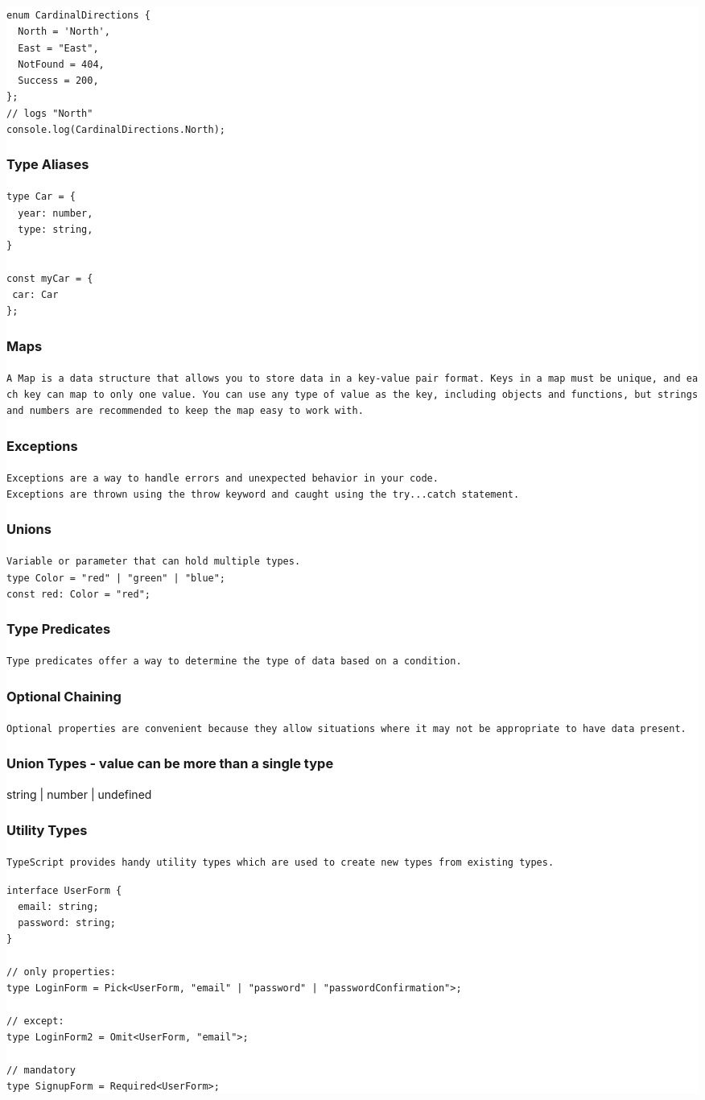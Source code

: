 ```
enum CardinalDirections {
  North = 'North',
  East = "East",
  NotFound = 404,
  Success = 200,
};
// logs "North"
console.log(CardinalDirections.North);
```

### Type Aliases
```
type Car = {
  year: number,
  type: string,
}

const myCar = {
 car: Car
};
```

### Maps
    A Map is a data structure that allows you to store data in a key-value pair format. Keys in a map must be unique, and each key can map to only one value. You can use any type of value as the key, including objects and functions, but strings and numbers are recommended to keep the map easy to work with.
### Exceptions
    Exceptions are a way to handle errors and unexpected behavior in your code. 
    Exceptions are thrown using the throw keyword and caught using the try...catch statement.
### Unions
    Variable or parameter that can hold multiple types.
    type Color = "red" | "green" | "blue";
    const red: Color = "red";
### Type Predicates
    Type predicates offer a way to determine the type of data based on a condition.
### Optional Chaining
    Optional properties are convenient because they allow situations where it may not be appropriate to have data present.

### Union Types - value can be more than a single type
  string | number | undefined

### Utility Types
    TypeScript provides handy utility types which are used to create new types from existing types.
```
interface UserForm {
  email: string;
  password: string;
}

// only properties:
type LoginForm = Pick<UserForm, "email" | "password" | "passwordConfirmation">;

// except:
type LoginForm2 = Omit<UserForm, "email">;

// mandatory
type SignupForm = Required<UserForm>;

```